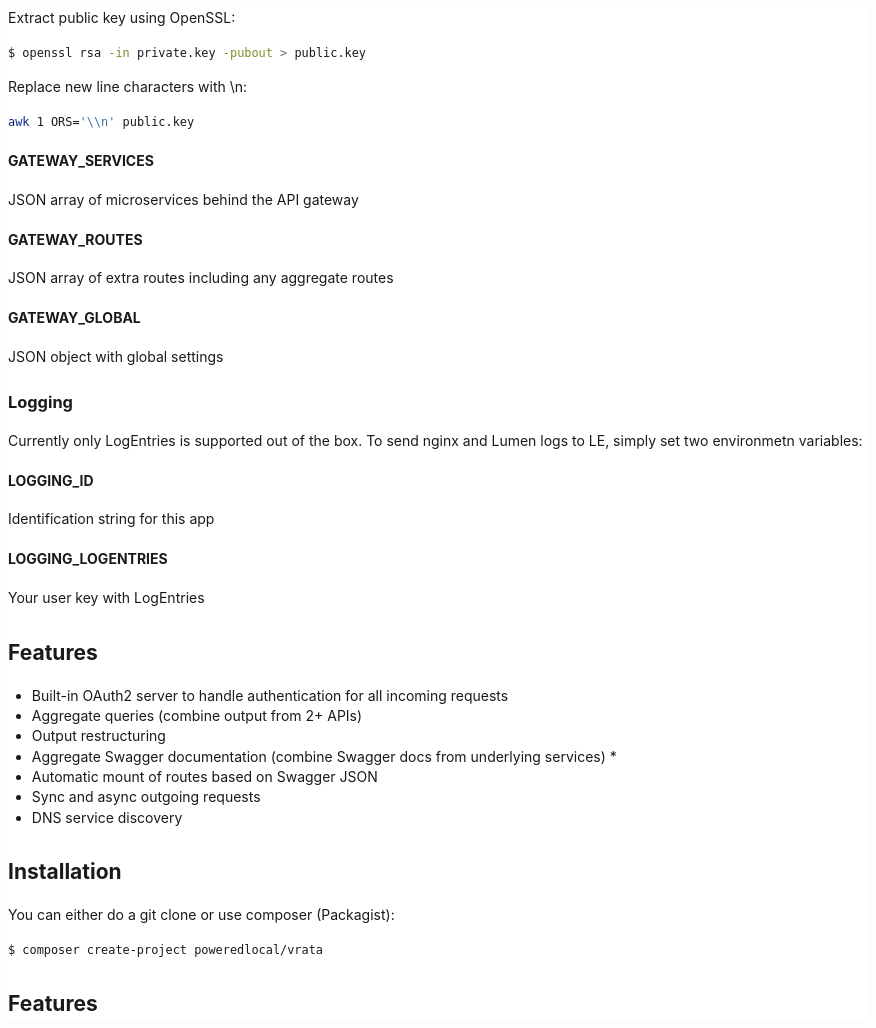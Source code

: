 Extract public key using OpenSSL:

```bash
$ openssl rsa -in private.key -pubout > public.key
```

Replace new line characters with \n:

```bash
awk 1 ORS='\\n' public.key
```

#### GATEWAY_SERVICES

JSON array of microservices behind the API gateway

#### GATEWAY_ROUTES

JSON array of extra routes including any aggregate routes

#### GATEWAY_GLOBAL

JSON object with global settings

### Logging

Currently only LogEntries is supported out of the box. To send nginx and Lumen logs to LE, simply set two
environmetn variables:

#### LOGGING_ID

Identification string for this app

#### LOGGING_LOGENTRIES

Your user key with LogEntries

## Features

- Built-in OAuth2 server to handle authentication for all incoming requests
- Aggregate queries (combine output from 2+ APIs)
- Output restructuring
- Aggregate Swagger documentation (combine Swagger docs from underlying services) \*
- Automatic mount of routes based on Swagger JSON
- Sync and async outgoing requests
- DNS service discovery

## Installation

You can either do a git clone or use composer (Packagist):

```bash
$ composer create-project poweredlocal/vrata
```

## Features
